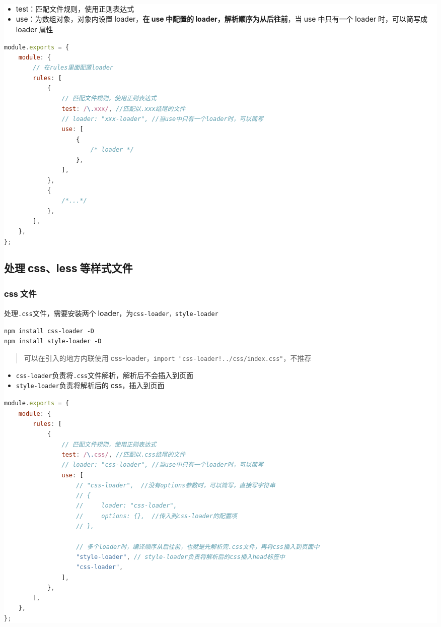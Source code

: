 -   test：匹配文件规则，使用正则表达式
-   use：为数组对象，对象内设置 loader，**在 use 中配置的 loader，解析顺序为从后往前**，当 use 中只有一个 loader 时，可以简写成 loader 属性

```js
module.exports = {
    module: {
        // 在rules里面配置loader
        rules: [
            {
                // 匹配文件规则，使用正则表达式
                test: /\.xxx/, //匹配以.xxx结尾的文件
                // loader: "xxx-loader", //当use中只有一个loader时，可以简写
                use: [
                    {
                        /* loader */
                    },
                ],
            },
            {
                /*...*/
            },
        ],
    },
};
```

## 处理 css、less 等样式文件

### css 文件

处理`.css`文件，需要安装两个 loader，为`css-loader，style-loader`

```
npm install css-loader -D
npm install style-loader -D
```

> 可以在引入的地方内联使用 css-loader，`import "css-loader!../css/index.css"`，不推荐

-   `css-loader`负责将`.css`文件解析，解析后不会插入到页面
-   `style-loader`负责将解析后的 css，插入到页面

```js
module.exports = {
    module: {
        rules: [
            {
                // 匹配文件规则，使用正则表达式
                test: /\.css/, //匹配以.css结尾的文件
                // loader: "css-loader", //当use中只有一个loader时，可以简写
                use: [
                    // "css-loader",  //没有options参数时，可以简写，直接写字符串
                    // {
                    //     loader: "css-loader",
                    //     options: {},  //传入到css-loader的配置项
                    // },

                    // 多个loader时，编译顺序从后往前，也就是先解析完.css文件，再将css插入到页面中
                    "style-loader", // style-loader负责将解析后的css插入head标签中
                    "css-loader",
                ],
            },
        ],
    },
};
```
